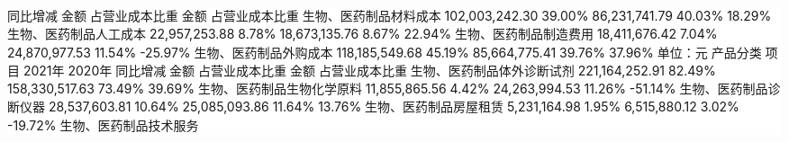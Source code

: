 同比增减
金额
占营业成本比重
金额
占营业成本比重
生物、医药制品材料成本
102,003,242.30
39.00%
86,231,741.79
40.03%
18.29%
生物、医药制品人工成本
22,957,253.88
8.78%
18,673,135.76
8.67%
22.94%
生物、医药制品制造费用
18,411,676.42
7.04%
24,870,977.53
11.54%
-25.97%
生物、医药制品外购成本
118,185,549.68
45.19%
85,664,775.41
39.76%
37.96%
单位：元
产品分类
项目
2021年
2020年
同比增减
金额
占营业成本比重
金额
占营业成本比重
生物、医药制品体外诊断试剂
221,164,252.91
82.49%
158,330,517.63
73.49%
39.69%
生物、医药制品生物化学原料
11,855,865.56
4.42%
24,263,994.53
11.26%
-51.14%
生物、医药制品诊断仪器
28,537,603.81
10.64%
25,085,093.86
11.64%
13.76%
生物、医药制品房屋租赁
5,231,164.98
1.95%
6,515,880.12
3.02%
-19.72%
生物、医药制品技术服务